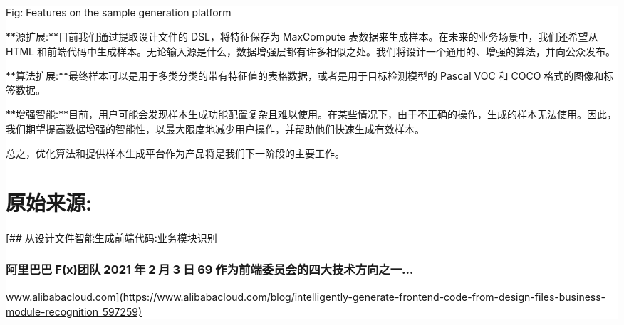 Fig: Features on the sample generation platform

**源扩展:**目前我们通过提取设计文件的 DSL，将特征保存为 MaxCompute 表数据来生成样本。在未来的业务场景中，我们还希望从 HTML 和前端代码中生成样本。无论输入源是什么，数据增强层都有许多相似之处。我们将设计一个通用的、增强的算法，并向公众发布。

**算法扩展:**最终样本可以是用于多类分类的带有特征值的表格数据，或者是用于目标检测模型的 Pascal VOC 和 COCO 格式的图像和标签数据。

**增强智能:**目前，用户可能会发现样本生成功能配置复杂且难以使用。在某些情况下，由于不正确的操作，生成的样本无法使用。因此，我们期望提高数据增强的智能性，以最大限度地减少用户操作，并帮助他们快速生成有效样本。

总之，优化算法和提供样本生成平台作为产品将是我们下一阶段的主要工作。

# 原始来源:

[](https://www.alibabacloud.com/blog/intelligently-generate-frontend-code-from-design-files-business-module-recognition_597259) [## 从设计文件智能生成前端代码:业务模块识别

### 阿里巴巴 F(x)团队 2021 年 2 月 3 日 69 作为前端委员会的四大技术方向之一…

www.alibabacloud.com](https://www.alibabacloud.com/blog/intelligently-generate-frontend-code-from-design-files-business-module-recognition_597259)